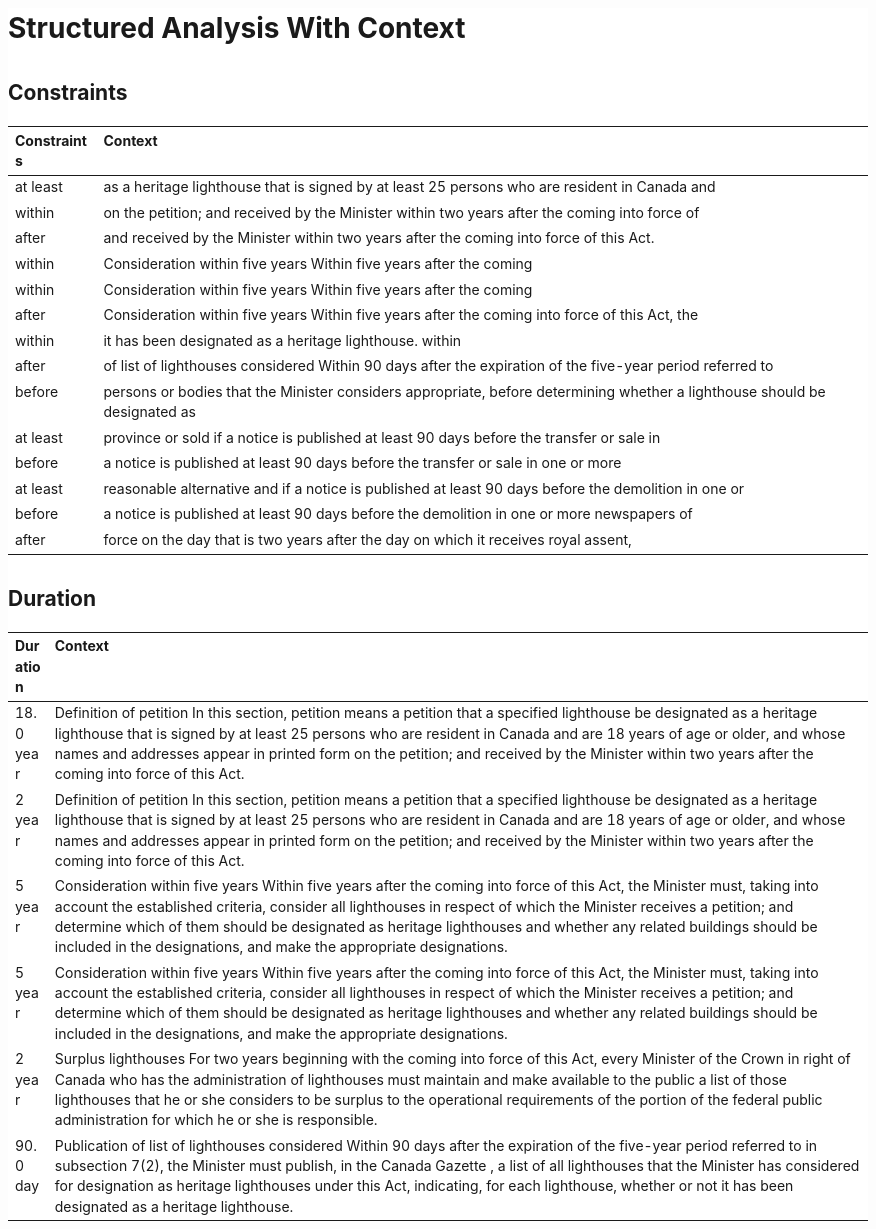 
# Structured Analysis With Context
 


## Constraints
| Constraints   | Context                                                                                                                    |
|:--------------|:---------------------------------------------------------------------------------------------------------------------------|
| at least      | as a heritage lighthouse that is signed by at least 25 persons who are resident in Canada and                              |
| within        | on the petition; and received by the Minister within two years after the coming into force of                              |
| after         | and received by the Minister within two years after  the coming into force of this Act.                                    |
| within        | Consideration  within five years Within five years after the coming                                                        |
| within        | Consideration  within five years Within five years after the coming                                                        |
| after         | Consideration within five years Within five years  after the coming into force of this Act, the                            |
| within        | it has been designated as a heritage lighthouse. within                                                                    |
| after         | of list of lighthouses considered Within 90 days after the expiration of the five-year period referred to                  |
| before        | persons or bodies that the Minister considers appropriate, before determining whether a lighthouse should be designated as |
| at least      | province or sold if a notice is published at least 90 days before the transfer or sale in                                  |
| before        | a notice is published at least 90 days before the transfer or sale in one or more                                          |
| at least      | reasonable alternative and if a notice is published at least 90 days before the demolition in one or                       |
| before        | a notice is published at least 90 days before the demolition in one or more newspapers of                                  |
| after         | force on the day that is two years after the day on which it receives royal assent,                                        |


## Duration
| Duration   | Context                                                                                                                                                                                                                                                                                                                                                                                                                              |
|:-----------|:-------------------------------------------------------------------------------------------------------------------------------------------------------------------------------------------------------------------------------------------------------------------------------------------------------------------------------------------------------------------------------------------------------------------------------------|
| 18.0 year  | Definition of  petition In this section,  petition  means a petition that a specified lighthouse be designated as a heritage lighthouse that is signed by at least 25 persons who are resident in Canada and are 18 years of age or older, and whose names and addresses appear in printed form on the petition; and received by the Minister within two years after the coming into force of this Act.                              |
| 2 year     | Definition of  petition In this section,  petition  means a petition that a specified lighthouse be designated as a heritage lighthouse that is signed by at least 25 persons who are resident in Canada and are 18 years of age or older, and whose names and addresses appear in printed form on the petition; and received by the Minister within two years after the coming into force of this Act.                              |
| 5 year     | Consideration within five years Within five years after the coming into force of this Act, the Minister must, taking into account the established criteria, consider all lighthouses in respect of which the Minister receives a petition; and determine which of them should be designated as heritage lighthouses and whether any related buildings should be included in the designations, and make the appropriate designations. |
| 5 year     | Consideration within five years Within five years after the coming into force of this Act, the Minister must, taking into account the established criteria, consider all lighthouses in respect of which the Minister receives a petition; and determine which of them should be designated as heritage lighthouses and whether any related buildings should be included in the designations, and make the appropriate designations. |
| 2 year     | Surplus lighthouses For two years beginning with the coming into force of this Act, every Minister of the Crown in right of Canada who has the administration of lighthouses must maintain and make available to the public a list of those lighthouses that he or she considers to be surplus to the operational requirements of the portion of the federal public administration for which he or she is responsible.               |
| 90.0 day   | Publication of list of lighthouses considered Within 90 days after the expiration of the five-year period referred to in subsection 7(2), the Minister must publish, in the  Canada Gazette , a list of all lighthouses that the Minister has considered for designation as heritage lighthouses under this Act, indicating, for each lighthouse, whether or not it has been designated as a heritage lighthouse.                    |